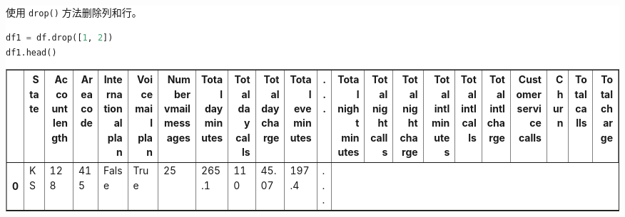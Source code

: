 

使用 `drop()` 方法删除列和行。


```python
df1 = df.drop([1, 2])
df1.head()
```




<div>
<style scoped>
    .dataframe tbody tr th:only-of-type {
        vertical-align: middle;
    }

    .dataframe tbody tr th {
        vertical-align: top;
    }

    .dataframe thead th {
        text-align: right;
    }
</style>
<table border="1" class="dataframe">
  <thead>
    <tr style="text-align: right;">
      <th></th>
      <th>State</th>
      <th>Account length</th>
      <th>Area code</th>
      <th>International plan</th>
      <th>Voice mail plan</th>
      <th>Number vmail messages</th>
      <th>Total day minutes</th>
      <th>Total day calls</th>
      <th>Total day charge</th>
      <th>Total eve minutes</th>
      <th>...</th>
      <th>Total night minutes</th>
      <th>Total night calls</th>
      <th>Total night charge</th>
      <th>Total intl minutes</th>
      <th>Total intl calls</th>
      <th>Total intl charge</th>
      <th>Customer service calls</th>
      <th>Churn</th>
      <th>Total calls</th>
      <th>Total charge</th>
    </tr>
  </thead>
  <tbody>
    <tr>
      <th>0</th>
      <td>KS</td>
      <td>128</td>
      <td>415</td>
      <td>False</td>
      <td>True</td>
      <td>25</td>
      <td>265.1</td>
      <td>110</td>
      <td>45.07</td>
      <td>197.4</td>
      <td>...</td>